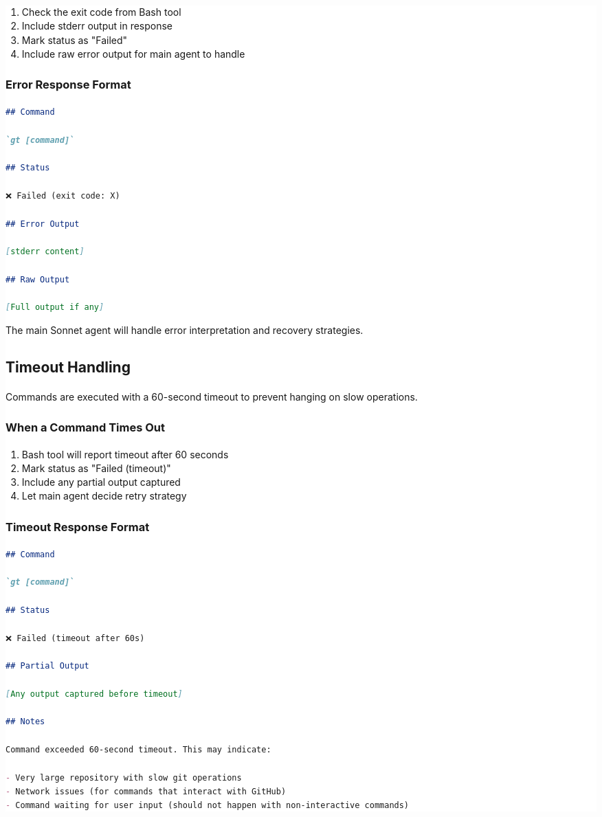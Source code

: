 1. Check the exit code from Bash tool
2. Include stderr output in response
3. Mark status as "Failed"
4. Include raw error output for main agent to handle

### Error Response Format

```markdown
## Command

`gt [command]`

## Status

❌ Failed (exit code: X)

## Error Output

[stderr content]

## Raw Output

[Full output if any]
```

The main Sonnet agent will handle error interpretation and recovery strategies.

## Timeout Handling

Commands are executed with a 60-second timeout to prevent hanging on slow operations.

### When a Command Times Out

1. Bash tool will report timeout after 60 seconds
2. Mark status as "Failed (timeout)"
3. Include any partial output captured
4. Let main agent decide retry strategy

### Timeout Response Format

```markdown
## Command

`gt [command]`

## Status

❌ Failed (timeout after 60s)

## Partial Output

[Any output captured before timeout]

## Notes

Command exceeded 60-second timeout. This may indicate:

- Very large repository with slow git operations
- Network issues (for commands that interact with GitHub)
- Command waiting for user input (should not happen with non-interactive commands)
```

